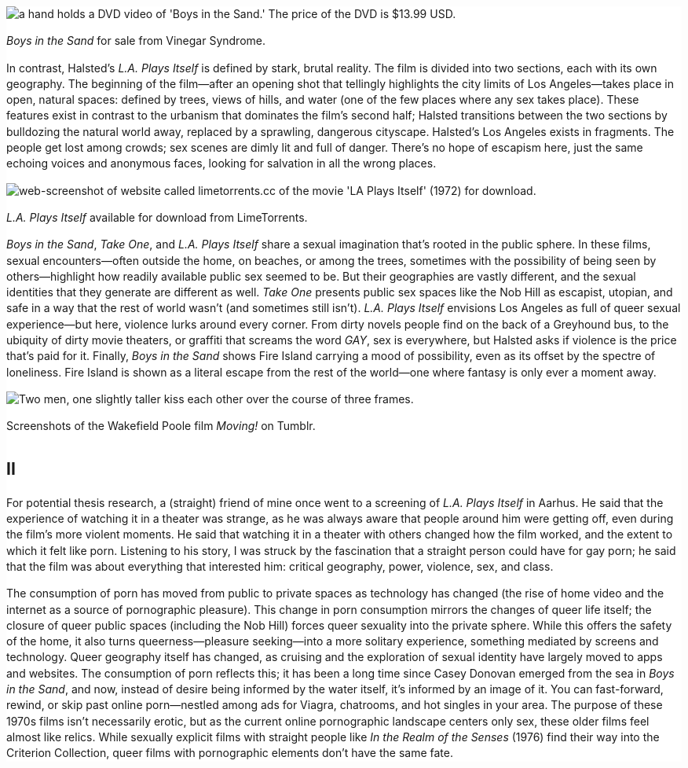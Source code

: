 ![a hand holds a DVD video of 'Boys in the Sand.' The price of the DVD is $13.99 USD.](/assets/images/uploads/moore-2-figure2.jpg)<figcaption>_Boys in the Sand_ for sale from Vinegar Syndrome.</figcaption>

In contrast, Halsted’s _L.A. Plays Itself_ is defined by stark, brutal reality. The film is divided into two sections, each with its own geography. The beginning of the film—after an opening shot that tellingly highlights the city limits of Los Angeles—takes place in open, natural spaces: defined by trees, views of hills, and water (one of the few places where any sex takes place). These features exist in contrast to the urbanism that dominates the film’s second half; Halsted transitions between the two sections by bulldozing the natural world away, replaced by a sprawling, dangerous cityscape. Halsted’s Los Angeles exists in fragments. The people get lost among crowds; sex scenes are dimly lit and full of danger. There’s no hope of escapism here, just the same echoing voices and anonymous faces, looking for salvation in all the wrong places.

![web-screenshot of website called limetorrents.cc of the movie 'LA Plays Itself' (1972) for download.](/assets/images/uploads/moore-3-figure3.jpg)<figcaption>_L.A. Plays Itself_ available for download from LimeTorrents.</figcaption>

_Boys in the Sand_, _Take One_, and _L.A. Plays Itself_ share a sexual imagination that’s rooted in the public sphere. In these films, sexual encounters—often outside the home, on beaches, or among the trees, sometimes with the possibility of being seen by others—highlight how readily available public sex seemed to be. But their geographies are vastly different, and the sexual identities that they generate are different as well. _Take One_ presents public sex spaces like the Nob Hill as escapist, utopian, and safe in a way that the rest of world wasn’t (and sometimes still isn’t). _L.A. Plays Itself_ envisions Los Angeles as full of queer sexual experience—but here, violence lurks around every corner. From dirty novels people find on the back of a Greyhound bus, to the ubiquity of dirty movie theaters, or graffiti that screams the word _GAY_, sex is everywhere, but Halsted asks if violence is the price that’s paid for it. Finally, _Boys in the Sand_ shows Fire Island carrying a mood of possibility, even as its offset by the spectre of loneliness. Fire Island is shown as a literal escape from the rest of the world—one where fantasy is only ever a moment away.

![Two men, one slightly taller kiss each other over the course of three frames.](/assets/images/uploads/moore-4-figure4.jpg)<figcaption>Screenshots of the Wakefield Poole film _Moving!_ on Tumblr.</figcaption>

## II

For potential thesis research, a (straight) friend of mine once went to a screening of _L.A. Plays Itself_ in Aarhus. He said that the experience of watching it in a theater was strange, as he was always aware that people around him were getting off, even during the film’s more violent moments. He said that watching it in a theater with others changed how the film worked, and the extent to which it felt like porn. Listening to his story, I was struck by the fascination that a straight person could have for gay porn; he said that the film was about everything that interested him: critical geography, power, violence, sex, and class.

The consumption of porn has moved from public to private spaces as technology has changed (the rise of home video and the internet as a source of pornographic pleasure). This change in porn consumption mirrors the changes of queer life itself; the closure of queer public spaces (including the Nob Hill) forces queer sexuality into the private sphere. While this offers the safety of the home, it also turns queerness—pleasure seeking—into a more solitary experience, something mediated by screens and technology. Queer geography itself has changed, as cruising and the exploration of sexual identity have largely moved to apps and websites. The consumption of porn reflects this; it has been a long time since Casey Donovan emerged from the sea in _Boys in the Sand_, and now, instead of desire being informed by the water itself, it’s informed by an image of it. You can fast-forward, rewind, or skip past online porn—nestled among ads for Viagra, chatrooms, and hot singles in your area. The purpose of these 1970s films isn’t necessarily erotic, but as the current online pornographic landscape centers only sex, these older films feel almost like relics. While sexually explicit films with straight people like _In the Realm of the Senses_ (1976) find their way into the Criterion Collection, queer films with pornographic elements don’t have the same fate.
